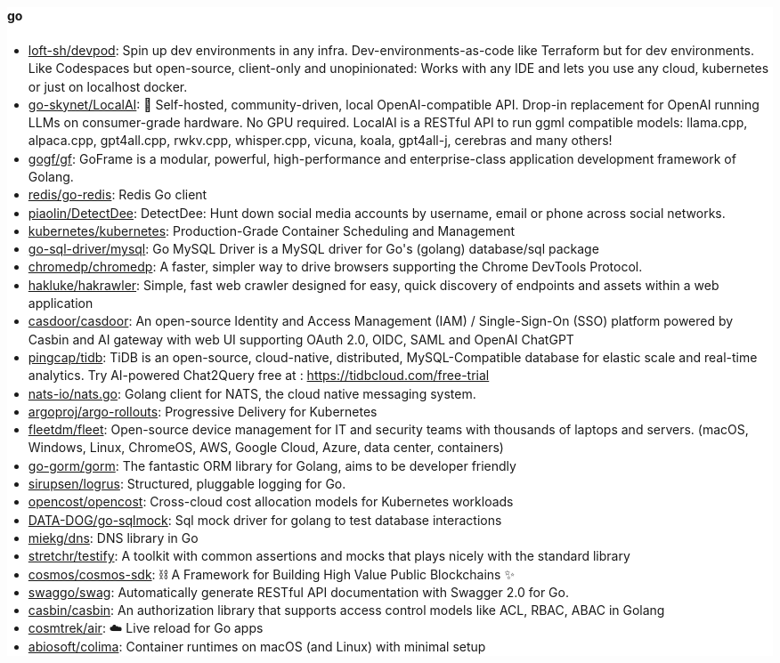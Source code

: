 #### go
* [loft-sh/devpod](https://github.com/loft-sh/devpod): Spin up dev environments in any infra. Dev-environments-as-code like Terraform but for dev environments. Like Codespaces but open-source, client-only and unopinionated: Works with any IDE and lets you use any cloud, kubernetes or just on localhost docker.
* [go-skynet/LocalAI](https://github.com/go-skynet/LocalAI): 🤖 Self-hosted, community-driven, local OpenAI-compatible API. Drop-in replacement for OpenAI running LLMs on consumer-grade hardware. No GPU required. LocalAI is a RESTful API to run ggml compatible models: llama.cpp, alpaca.cpp, gpt4all.cpp, rwkv.cpp, whisper.cpp, vicuna, koala, gpt4all-j, cerebras and many others!
* [gogf/gf](https://github.com/gogf/gf): GoFrame is a modular, powerful, high-performance and enterprise-class application development framework of Golang.
* [redis/go-redis](https://github.com/redis/go-redis): Redis Go client
* [piaolin/DetectDee](https://github.com/piaolin/DetectDee): DetectDee: Hunt down social media accounts by username, email or phone across social networks.
* [kubernetes/kubernetes](https://github.com/kubernetes/kubernetes): Production-Grade Container Scheduling and Management
* [go-sql-driver/mysql](https://github.com/go-sql-driver/mysql): Go MySQL Driver is a MySQL driver for Go's (golang) database/sql package
* [chromedp/chromedp](https://github.com/chromedp/chromedp): A faster, simpler way to drive browsers supporting the Chrome DevTools Protocol.
* [hakluke/hakrawler](https://github.com/hakluke/hakrawler): Simple, fast web crawler designed for easy, quick discovery of endpoints and assets within a web application
* [casdoor/casdoor](https://github.com/casdoor/casdoor): An open-source Identity and Access Management (IAM) / Single-Sign-On (SSO) platform powered by Casbin and AI gateway with web UI supporting OAuth 2.0, OIDC, SAML and OpenAI ChatGPT
* [pingcap/tidb](https://github.com/pingcap/tidb): TiDB is an open-source, cloud-native, distributed, MySQL-Compatible database for elastic scale and real-time analytics. Try AI-powered Chat2Query free at : https://tidbcloud.com/free-trial
* [nats-io/nats.go](https://github.com/nats-io/nats.go): Golang client for NATS, the cloud native messaging system.
* [argoproj/argo-rollouts](https://github.com/argoproj/argo-rollouts): Progressive Delivery for Kubernetes
* [fleetdm/fleet](https://github.com/fleetdm/fleet): Open-source device management for IT and security teams with thousands of laptops and servers. (macOS, Windows, Linux, ChromeOS, AWS, Google Cloud, Azure, data center, containers)
* [go-gorm/gorm](https://github.com/go-gorm/gorm): The fantastic ORM library for Golang, aims to be developer friendly
* [sirupsen/logrus](https://github.com/sirupsen/logrus): Structured, pluggable logging for Go.
* [opencost/opencost](https://github.com/opencost/opencost): Cross-cloud cost allocation models for Kubernetes workloads
* [DATA-DOG/go-sqlmock](https://github.com/DATA-DOG/go-sqlmock): Sql mock driver for golang to test database interactions
* [miekg/dns](https://github.com/miekg/dns): DNS library in Go
* [stretchr/testify](https://github.com/stretchr/testify): A toolkit with common assertions and mocks that plays nicely with the standard library
* [cosmos/cosmos-sdk](https://github.com/cosmos/cosmos-sdk): ⛓️ A Framework for Building High Value Public Blockchains ✨
* [swaggo/swag](https://github.com/swaggo/swag): Automatically generate RESTful API documentation with Swagger 2.0 for Go.
* [casbin/casbin](https://github.com/casbin/casbin): An authorization library that supports access control models like ACL, RBAC, ABAC in Golang
* [cosmtrek/air](https://github.com/cosmtrek/air): ☁️ Live reload for Go apps
* [abiosoft/colima](https://github.com/abiosoft/colima): Container runtimes on macOS (and Linux) with minimal setup
